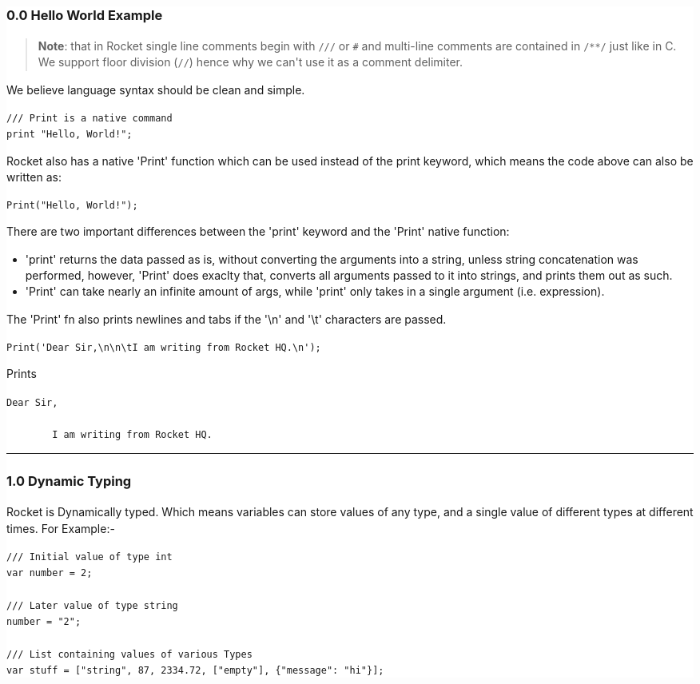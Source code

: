 ### 0.0 Hello World Example

> **Note**: that in Rocket single line comments begin with `///` or `#` and multi-line comments are contained in `/**/` just like in C.<br>
> We support floor division (`//`) hence why we can't use it as a comment delimiter.

We believe language syntax should be clean and simple.

```rocket
/// Print is a native command
print "Hello, World!";
```

Rocket also has a native 'Print' function which can be used instead of the print keyword, which means the code above can also be written as:

```rocket
Print("Hello, World!");
```

There are two important differences between the 'print' keyword and the 'Print' native function:

- 'print' returns the data passed as is, without converting the arguments into a string, unless string concatenation was performed, however, 'Print' does exaclty that, converts all arguments passed to it into strings, and prints them out as such.
- 'Print' can take nearly an infinite amount of args, while 'print' only takes in a single argument (i.e. expression).

The 'Print' fn also prints newlines and tabs if the '\n' and '\t' characters are passed.

```rocket
Print('Dear Sir,\n\n\tI am writing from Rocket HQ.\n');
```

Prints

```
Dear Sir,

        I am writing from Rocket HQ.

```

---

### 1.0 Dynamic Typing

Rocket is Dynamically typed. Which means variables can store values of any type, and a single value of different types at different times. For Example:-

```rocket
/// Initial value of type int
var number = 2;

/// Later value of type string
number = "2";

/// List containing values of various Types
var stuff = ["string", 87, 2334.72, ["empty"], {"message": "hi"}];
```
